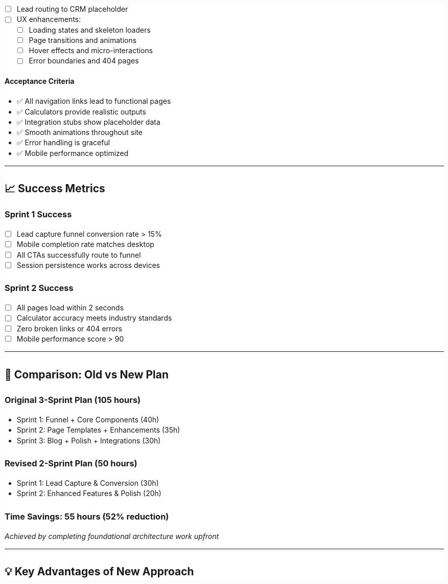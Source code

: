   - [ ] Lead routing to CRM placeholder
- [ ] UX enhancements:
  - [ ] Loading states and skeleton loaders
  - [ ] Page transitions and animations
  - [ ] Hover effects and micro-interactions
  - [ ] Error boundaries and 404 pages

#### **Acceptance Criteria**
- ✅ All navigation links lead to functional pages
- ✅ Calculators provide realistic outputs
- ✅ Integration stubs show placeholder data
- ✅ Smooth animations throughout site
- ✅ Error handling is graceful
- ✅ Mobile performance optimized

---

## 📈 **Success Metrics**

### **Sprint 1 Success**
- [ ] Lead capture funnel conversion rate > 15%
- [ ] Mobile completion rate matches desktop
- [ ] All CTAs successfully route to funnel
- [ ] Session persistence works across devices

### **Sprint 2 Success**
- [ ] All pages load within 2 seconds
- [ ] Calculator accuracy meets industry standards
- [ ] Zero broken links or 404 errors
- [ ] Mobile performance score > 90

---

## 🔄 **Comparison: Old vs New Plan**

### **Original 3-Sprint Plan (105 hours)**
- Sprint 1: Funnel + Core Components (40h)
- Sprint 2: Page Templates + Enhancements (35h)  
- Sprint 3: Blog + Polish + Integrations (30h)

### **Revised 2-Sprint Plan (50 hours)**
- Sprint 1: Lead Capture & Conversion (30h)
- Sprint 2: Enhanced Features & Polish (20h)

### **Time Savings: 55 hours (52% reduction)**
*Achieved by completing foundational architecture work upfront*

---

## 💡 **Key Advantages of New Approach**
